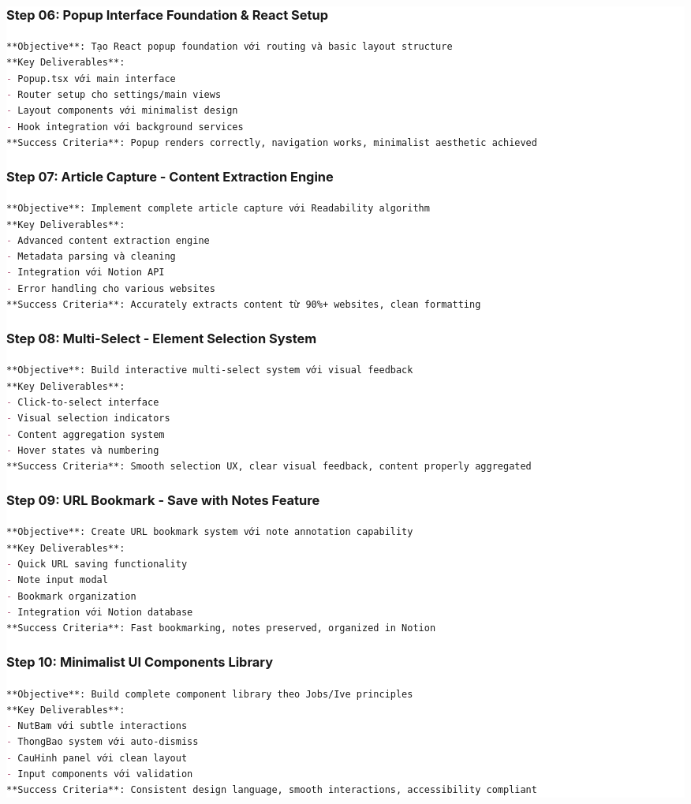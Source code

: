 ### Step 06: Popup Interface Foundation & React Setup
```markdown
**Objective**: Tạo React popup foundation với routing và basic layout structure
**Key Deliverables**:
- Popup.tsx với main interface
- Router setup cho settings/main views
- Layout components với minimalist design
- Hook integration với background services
**Success Criteria**: Popup renders correctly, navigation works, minimalist aesthetic achieved
```

### Step 07: Article Capture - Content Extraction Engine
```markdown
**Objective**: Implement complete article capture với Readability algorithm
**Key Deliverables**:
- Advanced content extraction engine
- Metadata parsing và cleaning
- Integration với Notion API
- Error handling cho various websites
**Success Criteria**: Accurately extracts content từ 90%+ websites, clean formatting
```

### Step 08: Multi-Select - Element Selection System
```markdown
**Objective**: Build interactive multi-select system với visual feedback
**Key Deliverables**:
- Click-to-select interface
- Visual selection indicators
- Content aggregation system
- Hover states và numbering
**Success Criteria**: Smooth selection UX, clear visual feedback, content properly aggregated
```

### Step 09: URL Bookmark - Save with Notes Feature
```markdown
**Objective**: Create URL bookmark system với note annotation capability
**Key Deliverables**:
- Quick URL saving functionality
- Note input modal
- Bookmark organization
- Integration với Notion database
**Success Criteria**: Fast bookmarking, notes preserved, organized in Notion
```

### Step 10: Minimalist UI Components Library
```markdown
**Objective**: Build complete component library theo Jobs/Ive principles
**Key Deliverables**:
- NutBam với subtle interactions
- ThongBao system với auto-dismiss
- CauHinh panel với clean layout
- Input components với validation
**Success Criteria**: Consistent design language, smooth interactions, accessibility compliant
```
